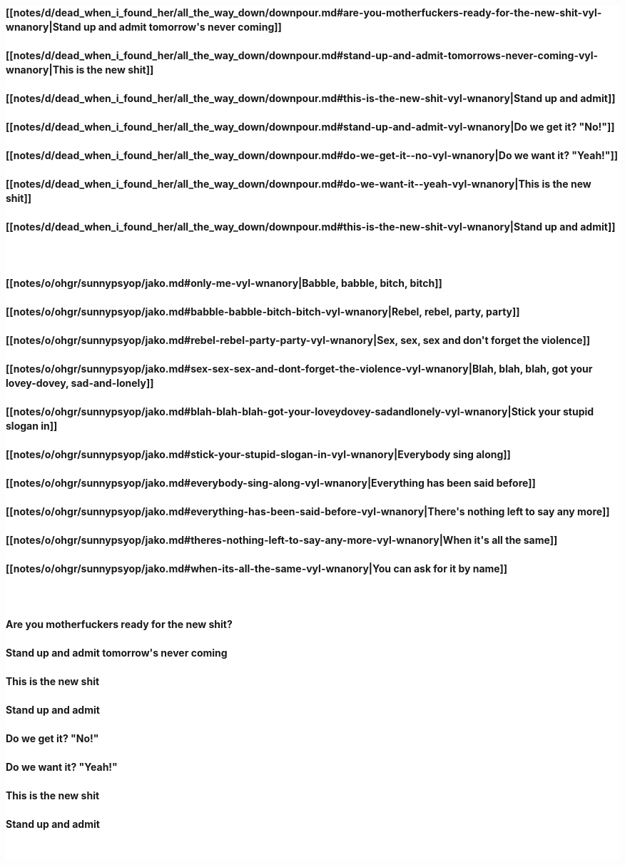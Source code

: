 #### [[notes/d/dead_when_i_found_her/all_the_way_down/downpour.md#are-you-motherfuckers-ready-for-the-new-shit-vyl-wnanory|Stand up and admit tomorrow's never coming]]
#### [[notes/d/dead_when_i_found_her/all_the_way_down/downpour.md#stand-up-and-admit-tomorrows-never-coming-vyl-wnanory|This is the new shit]]
#### [[notes/d/dead_when_i_found_her/all_the_way_down/downpour.md#this-is-the-new-shit-vyl-wnanory|Stand up and admit]]
#### [[notes/d/dead_when_i_found_her/all_the_way_down/downpour.md#stand-up-and-admit-vyl-wnanory|Do we get it?  "No!"]]
#### [[notes/d/dead_when_i_found_her/all_the_way_down/downpour.md#do-we-get-it--no-vyl-wnanory|Do we want it?  "Yeah!"]]
#### [[notes/d/dead_when_i_found_her/all_the_way_down/downpour.md#do-we-want-it--yeah-vyl-wnanory|This is the new shit]]
#### [[notes/d/dead_when_i_found_her/all_the_way_down/downpour.md#this-is-the-new-shit-vyl-wnanory|Stand up and admit]]
&nbsp;
#### [[notes/o/ohgr/sunnypsyop/jako.md#only-me-vyl-wnanory|Babble, babble, bitch, bitch]]
#### [[notes/o/ohgr/sunnypsyop/jako.md#babble-babble-bitch-bitch-vyl-wnanory|Rebel, rebel, party, party]]
#### [[notes/o/ohgr/sunnypsyop/jako.md#rebel-rebel-party-party-vyl-wnanory|Sex, sex, sex and don't forget the violence]]
#### [[notes/o/ohgr/sunnypsyop/jako.md#sex-sex-sex-and-dont-forget-the-violence-vyl-wnanory|Blah, blah, blah, got your lovey-dovey, sad-and-lonely]]
#### [[notes/o/ohgr/sunnypsyop/jako.md#blah-blah-blah-got-your-loveydovey-sadandlonely-vyl-wnanory|Stick your stupid slogan in]]
#### [[notes/o/ohgr/sunnypsyop/jako.md#stick-your-stupid-slogan-in-vyl-wnanory|Everybody sing along]]
#### [[notes/o/ohgr/sunnypsyop/jako.md#everybody-sing-along-vyl-wnanory|Everything has been said before]]
#### [[notes/o/ohgr/sunnypsyop/jako.md#everything-has-been-said-before-vyl-wnanory|There's nothing left to say any more]]
#### [[notes/o/ohgr/sunnypsyop/jako.md#theres-nothing-left-to-say-any-more-vyl-wnanory|When it's all the same]]
#### [[notes/o/ohgr/sunnypsyop/jako.md#when-its-all-the-same-vyl-wnanory|You can ask for it by name]]
&nbsp;
#### Are you motherfuckers ready for the new shit?
#### Stand up and admit tomorrow's never coming
#### This is the new shit
#### Stand up and admit
#### Do we get it?  "No!"
#### Do we want it?  "Yeah!"
#### This is the new shit
#### Stand up and admit
&nbsp;